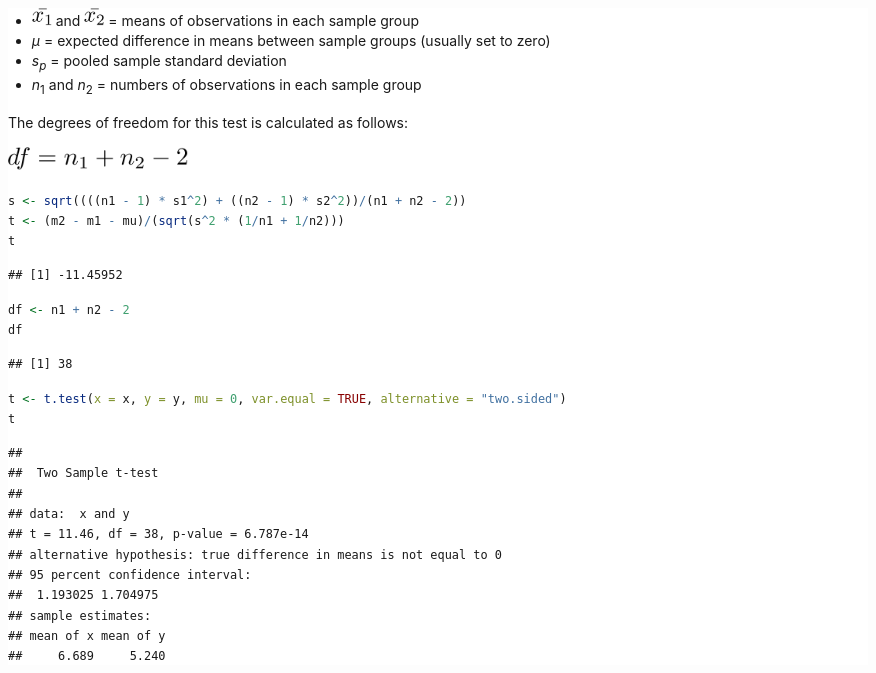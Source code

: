-   <img src="img/x1bar.svg" width="20px"/> and <img src="img/x2bar.svg" width="20px"/> = means of observations in each sample group
-   *μ* = expected difference in means between sample groups (usually set to zero)
-   *s*<sub>*p*</sub> = pooled sample standard deviation
-   *n*<sub>1</sub> and *n*<sub>2</sub> = numbers of observations in each sample group

The degrees of freedom for this test is calculated as follows:

<img src="img/two-sample-df-pooled-variance.svg" width="180px"/>

``` r
s <- sqrt((((n1 - 1) * s1^2) + ((n2 - 1) * s2^2))/(n1 + n2 - 2))
t <- (m2 - m1 - mu)/(sqrt(s^2 * (1/n1 + 1/n2)))
t
```

    ## [1] -11.45952

``` r
df <- n1 + n2 - 2
df
```

    ## [1] 38

``` r
t <- t.test(x = x, y = y, mu = 0, var.equal = TRUE, alternative = "two.sided")
t
```

    ## 
    ##  Two Sample t-test
    ## 
    ## data:  x and y
    ## t = 11.46, df = 38, p-value = 6.787e-14
    ## alternative hypothesis: true difference in means is not equal to 0
    ## 95 percent confidence interval:
    ##  1.193025 1.704975
    ## sample estimates:
    ## mean of x mean of y 
    ##     6.689     5.240
